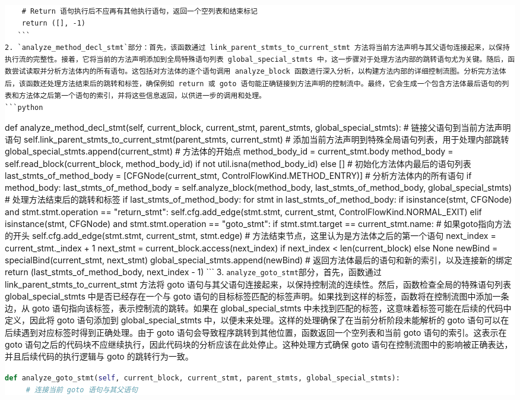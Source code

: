         # Return 语句执行后不应再有其他执行语句，返回一个空列表和结束标记
        return ([], -1)
       ```
    2. `analyze_method_decl_stmt`部分：首先，该函数通过 link_parent_stmts_to_current_stmt 方法将当前方法声明与其父语句连接起来，以保持执行流的完整性。接着，它将当前的方法声明添加到全局特殊语句列表 global_special_stmts 中，这一步骤对于处理方法内部的跳转语句尤为关键。随后，函数尝试读取并分析方法体内的所有语句。这包括对方法体的逐个语句调用 analyze_block 函数进行深入分析，以构建方法内部的详细控制流图。分析完方法体后，该函数还处理方法结束后的跳转和标签，确保例如 return 或 goto 语句能正确链接到方法声明的控制流中。最终，它会生成一个包含方法体最后语句的列表和方法体之后第一个语句的索引，并将这些信息返回，以供进一步的调用和处理。
    ```python 
   def analyze_method_decl_stmt(self, current_block, current_stmt, parent_stmts, global_special_stmts):
        # 链接父语句到当前方法声明语句
        self.link_parent_stmts_to_current_stmt(parent_stmts, current_stmt)
        # 添加当前方法声明到特殊全局语句列表，用于处理内部跳转
        global_special_stmts.append(current_stmt)
        # 方法体的开始点
        method_body_id = current_stmt.body
        method_body = self.read_block(current_block, method_body_id) if not util.isna(method_body_id) else []
        # 初始化方法体内最后的语句列表
        last_stmts_of_method_body = [CFGNode(current_stmt, ControlFlowKind.METHOD_ENTRY)]
        # 分析方法体内的所有语句
        if method_body:
            last_stmts_of_method_body = self.analyze_block(method_body, last_stmts_of_method_body, global_special_stmts)
        # 处理方法结束后的跳转和标签
        if last_stmts_of_method_body:
            for stmt in last_stmts_of_method_body:
                if isinstance(stmt, CFGNode) and stmt.stmt.operation == "return_stmt":
                    self.cfg.add_edge(stmt.stmt, current_stmt, ControlFlowKind.NORMAL_EXIT)
                elif isinstance(stmt, CFGNode) and stmt.stmt.operation == "goto_stmt":
                    if stmt.stmt.target == current_stmt.name:  # 如果goto指向方法的开头
                        self.cfg.add_edge(stmt.stmt, current_stmt, stmt.edge)
        # 方法结束节点，这里认为是方法体之后的第一个语句
        next_index = current_stmt._index + 1
        next_stmt = current_block.access(next_index) if next_index < len(current_block) else None
        newBind = specialBind(current_stmt, next_stmt)
        global_special_stmts.append(newBind)
        # 返回方法体最后的语句和新的索引，以及连接新的绑定
        return (last_stmts_of_method_body, next_index - 1)
    ```
    3. `analyze_goto_stmt`部分，首先，函数通过 link_parent_stmts_to_current_stmt 方法将 goto 语句与其父语句连接起来，以保持控制流的连续性。然后，函数检查全局的特殊语句列表 global_special_stmts 中是否已经存在一个与 goto 语句的目标标签匹配的标签声明。如果找到这样的标签，函数将在控制流图中添加一条边，从 goto 语句指向该标签，表示控制流的跳转。如果在 global_special_stmts 中未找到匹配的标签，这意味着标签可能在后续的代码中定义，因此将 goto 语句添加到 global_special_stmts 中，以便未来处理。这样的处理确保了在当前分析阶段未能解析的 goto 语句可以在后续遇到对应标签时得到正确处理。由于 goto 语句会导致程序跳转到其他位置，函数返回一个空列表和当前 goto 语句的索引。这表示在 goto 语句之后的代码块不应继续执行，因此代码块的分析应该在此处停止。这种处理方式确保 goto 语句在控制流图中的影响被正确表达，并且后续代码的执行逻辑与 goto 的跳转行为一致。
   ```python
   def analyze_goto_stmt(self, current_block, current_stmt, parent_stmts, global_special_stmts):
        # 连接当前 goto 语句与其父语句
   ```